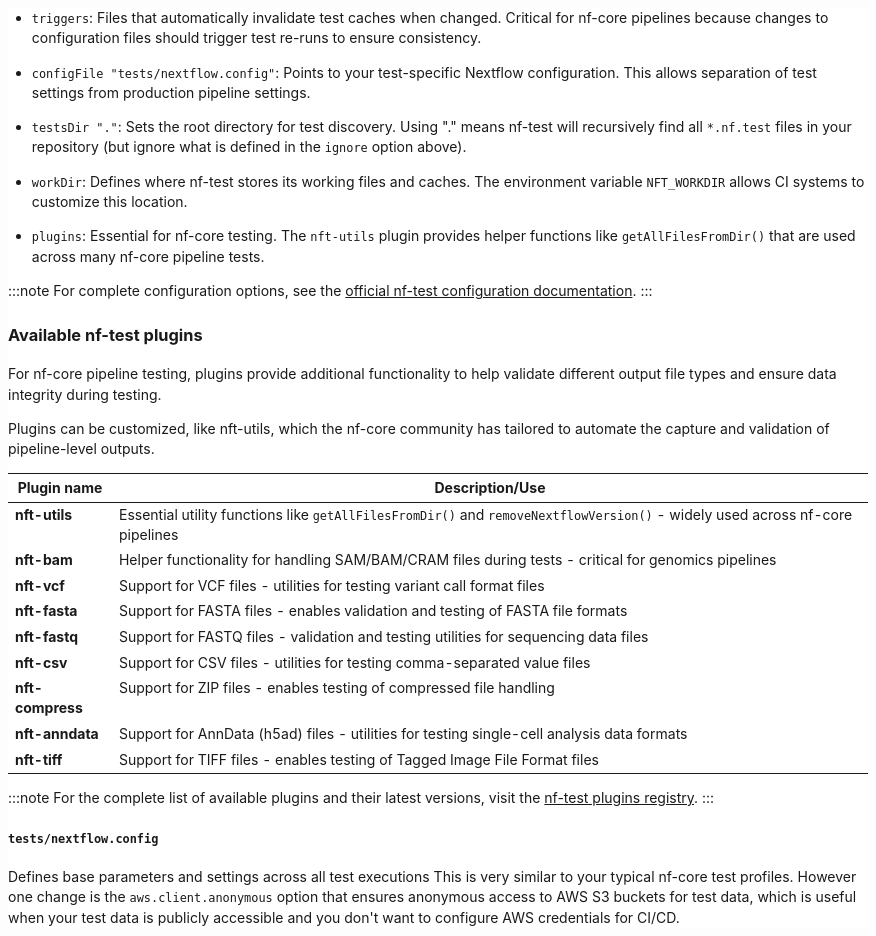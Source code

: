 - `triggers`: Files that automatically invalidate test caches when changed. Critical for nf-core pipelines because changes to configuration files should trigger test re-runs to ensure consistency.

- `configFile "tests/nextflow.config"`: Points to your test-specific Nextflow configuration. This allows separation of test settings from production pipeline settings.

- `testsDir "."`: Sets the root directory for test discovery. Using "." means nf-test will recursively find all `*.nf.test` files in your repository (but ignore what is defined in the `ignore` option above).

- `workDir`: Defines where nf-test stores its working files and caches. The environment variable `NFT_WORKDIR` allows CI systems to customize this location.

- `plugins`: Essential for nf-core testing. The `nft-utils` plugin provides helper functions like `getAllFilesFromDir()` that are used across many nf-core pipeline tests.

:::note
For complete configuration options, see the [official nf-test configuration documentation](https://www.nf-test.com/docs/configuration/).
:::

### Available nf-test plugins

For nf-core pipeline testing, plugins provide additional functionality to help validate different output file types and ensure data integrity during testing.

Plugins can be customized, like nft-utils, which the nf-core community has tailored to automate the capture and validation of pipeline-level outputs.

| Plugin name      | Description/Use                                                                                                              |
| ---------------- | ---------------------------------------------------------------------------------------------------------------------------- |
| **nft-utils**    | Essential utility functions like `getAllFilesFromDir()` and `removeNextflowVersion()` - widely used across nf-core pipelines |
| **nft-bam**      | Helper functionality for handling SAM/BAM/CRAM files during tests - critical for genomics pipelines                          |
| **nft-vcf**      | Support for VCF files - utilities for testing variant call format files                                                      |
| **nft-fasta**    | Support for FASTA files - enables validation and testing of FASTA file formats                                               |
| **nft-fastq**    | Support for FASTQ files - validation and testing utilities for sequencing data files                                         |
| **nft-csv**      | Support for CSV files - utilities for testing comma-separated value files                                                    |
| **nft-compress** | Support for ZIP files - enables testing of compressed file handling                                                          |
| **nft-anndata**  | Support for AnnData (h5ad) files - utilities for testing single-cell analysis data formats                                   |
| **nft-tiff**     | Support for TIFF files - enables testing of Tagged Image File Format files                                                   |

:::note
For the complete list of available plugins and their latest versions, visit the [nf-test plugins registry](https://plugins.nf-test.com/).
:::

#### `tests/nextflow.config`

Defines base parameters and settings across all test executions
This is very similar to your typical nf-core test profiles.
However one change is the `aws.client.anonymous` option that ensures anonymous access to AWS S3 buckets for test data, which is useful when your test data is publicly accessible and you don't want to configure AWS credentials for CI/CD.

